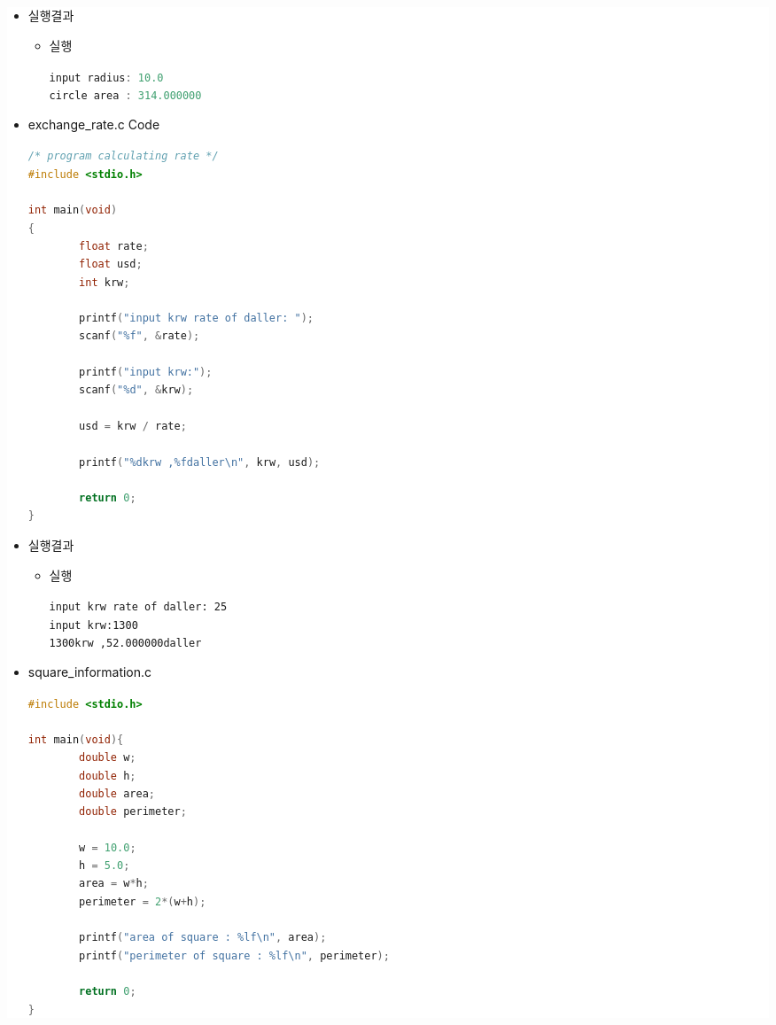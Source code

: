 
* 실행결과

  * 실행

    ```c
    input radius: 10.0
    circle area : 314.000000
    ```

* exchange_rate.c Code

  ```c
  /* program calculating rate */
  #include <stdio.h>
  
  int main(void)
  {
          float rate;
          float usd;
          int krw;
  
          printf("input krw rate of daller: ");
          scanf("%f", &rate);
      
          printf("input krw:");
          scanf("%d", &krw);
  
          usd = krw / rate;
  
          printf("%dkrw ,%fdaller\n", krw, usd);
  
          return 0;
  }
  ```

* 실행결과

  * 실행

    ```
    input krw rate of daller: 25
    input krw:1300
    1300krw ,52.000000daller 
    ```




* square_information.c

  ```c
  #include <stdio.h>
  
  int main(void){
          double w;
          double h;
          double area;
          double perimeter;
  
          w = 10.0;
          h = 5.0;
          area = w*h;
          perimeter = 2*(w+h);
  
          printf("area of square : %lf\n", area);
          printf("perimeter of square : %lf\n", perimeter);
  
          return 0;
  }
  ```